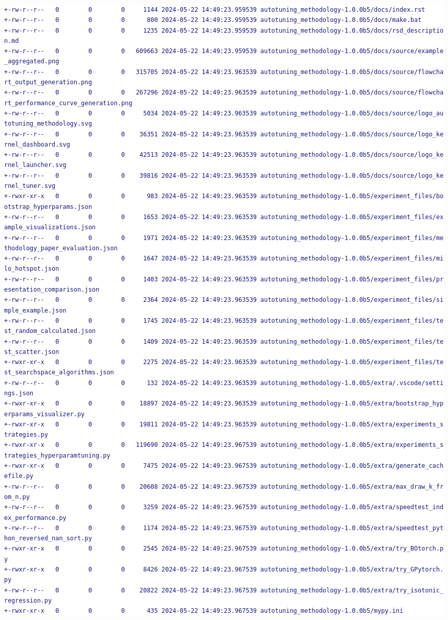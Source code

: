 ```diff
+-rw-r--r--   0        0        0     1144 2024-05-22 14:49:23.959539 autotuning_methodology-1.0.0b5/docs/index.rst
+-rw-r--r--   0        0        0      800 2024-05-22 14:49:23.959539 autotuning_methodology-1.0.0b5/docs/make.bat
+-rw-r--r--   0        0        0     1235 2024-05-22 14:49:23.959539 autotuning_methodology-1.0.0b5/docs/rsd_description.md
+-rw-r--r--   0        0        0   609663 2024-05-22 14:49:23.959539 autotuning_methodology-1.0.0b5/docs/source/example_aggregated.png
+-rw-r--r--   0        0        0   315705 2024-05-22 14:49:23.963539 autotuning_methodology-1.0.0b5/docs/source/flowchart_output_generation.png
+-rw-r--r--   0        0        0   267296 2024-05-22 14:49:23.963539 autotuning_methodology-1.0.0b5/docs/source/flowchart_performance_curve_generation.png
+-rw-r--r--   0        0        0     5034 2024-05-22 14:49:23.963539 autotuning_methodology-1.0.0b5/docs/source/logo_autotuning_methodology.svg
+-rw-r--r--   0        0        0    36351 2024-05-22 14:49:23.963539 autotuning_methodology-1.0.0b5/docs/source/logo_kernel_dashboard.svg
+-rw-r--r--   0        0        0    42513 2024-05-22 14:49:23.963539 autotuning_methodology-1.0.0b5/docs/source/logo_kernel_launcher.svg
+-rw-r--r--   0        0        0    39816 2024-05-22 14:49:23.963539 autotuning_methodology-1.0.0b5/docs/source/logo_kernel_tuner.svg
+-rwxr-xr-x   0        0        0      983 2024-05-22 14:49:23.963539 autotuning_methodology-1.0.0b5/experiment_files/bootstrap_hyperparams.json
+-rw-r--r--   0        0        0     1653 2024-05-22 14:49:23.963539 autotuning_methodology-1.0.0b5/experiment_files/example_visualizations.json
+-rw-r--r--   0        0        0     1971 2024-05-22 14:49:23.963539 autotuning_methodology-1.0.0b5/experiment_files/methodology_paper_evaluation.json
+-rw-r--r--   0        0        0     1647 2024-05-22 14:49:23.963539 autotuning_methodology-1.0.0b5/experiment_files/milo_hotspot.json
+-rw-r--r--   0        0        0     1403 2024-05-22 14:49:23.963539 autotuning_methodology-1.0.0b5/experiment_files/presentation_comparison.json
+-rw-r--r--   0        0        0     2364 2024-05-22 14:49:23.963539 autotuning_methodology-1.0.0b5/experiment_files/simple_example.json
+-rw-r--r--   0        0        0     1745 2024-05-22 14:49:23.963539 autotuning_methodology-1.0.0b5/experiment_files/test_random_calculated.json
+-rw-r--r--   0        0        0     1409 2024-05-22 14:49:23.963539 autotuning_methodology-1.0.0b5/experiment_files/test_scatter.json
+-rwxr-xr-x   0        0        0     2275 2024-05-22 14:49:23.963539 autotuning_methodology-1.0.0b5/experiment_files/test_searchspace_algorithms.json
+-rw-r--r--   0        0        0      132 2024-05-22 14:49:23.963539 autotuning_methodology-1.0.0b5/extra/.vscode/settings.json
+-rwxr-xr-x   0        0        0    18897 2024-05-22 14:49:23.963539 autotuning_methodology-1.0.0b5/extra/bootstrap_hyperparams_visualizer.py
+-rwxr-xr-x   0        0        0    19811 2024-05-22 14:49:23.963539 autotuning_methodology-1.0.0b5/extra/experiments_strategies.py
+-rwxr-xr-x   0        0        0   119690 2024-05-22 14:49:23.967539 autotuning_methodology-1.0.0b5/extra/experiments_strategies_hyperparamtuning.py
+-rwxr-xr-x   0        0        0     7475 2024-05-22 14:49:23.967539 autotuning_methodology-1.0.0b5/extra/generate_cachefile.py
+-rw-r--r--   0        0        0    20608 2024-05-22 14:49:23.967539 autotuning_methodology-1.0.0b5/extra/max_draw_k_from_n.py
+-rw-r--r--   0        0        0     3259 2024-05-22 14:49:23.967539 autotuning_methodology-1.0.0b5/extra/speedtest_index_performance.py
+-rw-r--r--   0        0        0     1174 2024-05-22 14:49:23.967539 autotuning_methodology-1.0.0b5/extra/speedtest_python_reversed_nan_sort.py
+-rwxr-xr-x   0        0        0     2545 2024-05-22 14:49:23.967539 autotuning_methodology-1.0.0b5/extra/try_BOtorch.py
+-rwxr-xr-x   0        0        0     8426 2024-05-22 14:49:23.967539 autotuning_methodology-1.0.0b5/extra/try_GPytorch.py
+-rw-r--r--   0        0        0    20822 2024-05-22 14:49:23.967539 autotuning_methodology-1.0.0b5/extra/try_isotonic_regression.py
+-rwxr-xr-x   0        0        0      435 2024-05-22 14:49:23.967539 autotuning_methodology-1.0.0b5/mypy.ini
```
